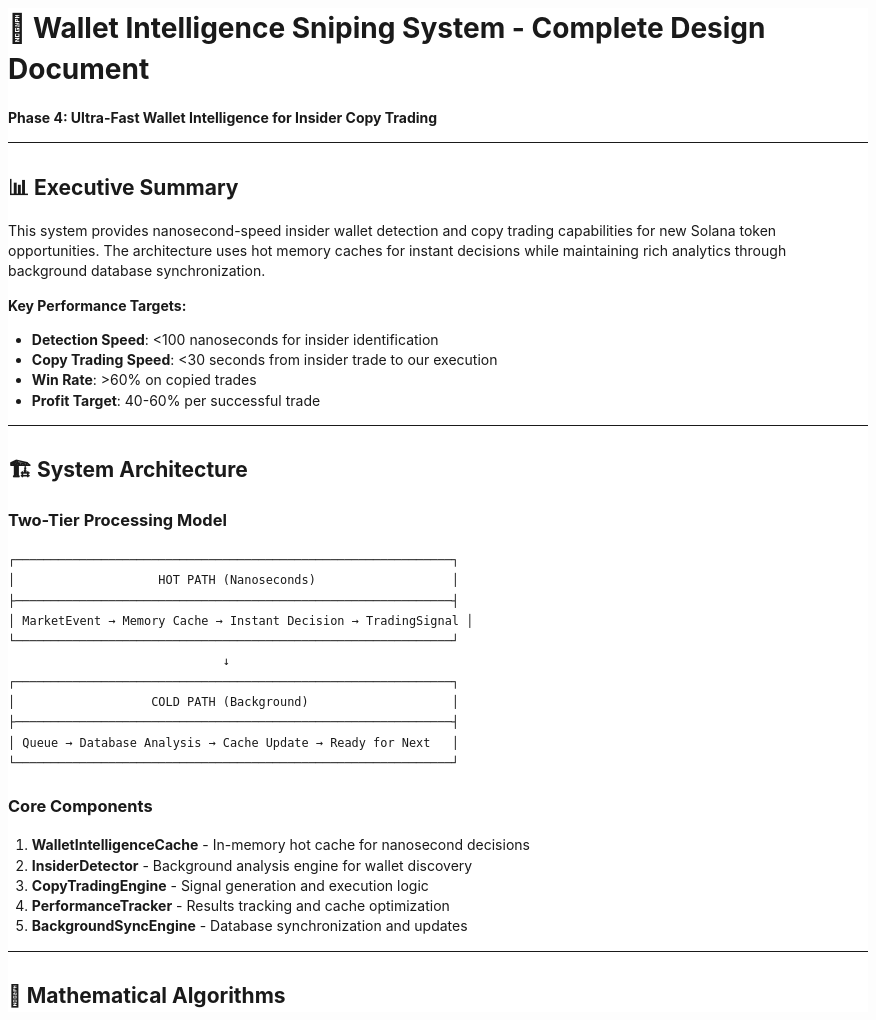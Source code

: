 # 🧠 **Wallet Intelligence Sniping System - Complete Design Document**

**Phase 4: Ultra-Fast Wallet Intelligence for Insider Copy Trading**

---

## 📊 **Executive Summary**

This system provides nanosecond-speed insider wallet detection and copy trading capabilities for new Solana token opportunities. The architecture uses hot memory caches for instant decisions while maintaining rich analytics through background database synchronization.

**Key Performance Targets:**
- **Detection Speed**: <100 nanoseconds for insider identification
- **Copy Trading Speed**: <30 seconds from insider trade to our execution
- **Win Rate**: >60% on copied trades
- **Profit Target**: 40-60% per successful trade

---

## 🏗️ **System Architecture**

### **Two-Tier Processing Model**

```
┌─────────────────────────────────────────────────────────────┐
│                    HOT PATH (Nanoseconds)                   │
├─────────────────────────────────────────────────────────────┤
│ MarketEvent → Memory Cache → Instant Decision → TradingSignal │
└─────────────────────────────────────────────────────────────┘
                              ↓
┌─────────────────────────────────────────────────────────────┐
│                   COLD PATH (Background)                    │
├─────────────────────────────────────────────────────────────┤
│ Queue → Database Analysis → Cache Update → Ready for Next   │
└─────────────────────────────────────────────────────────────┘
```

### **Core Components**

1. **WalletIntelligenceCache** - In-memory hot cache for nanosecond decisions
2. **InsiderDetector** - Background analysis engine for wallet discovery
3. **CopyTradingEngine** - Signal generation and execution logic
4. **PerformanceTracker** - Results tracking and cache optimization
5. **BackgroundSyncEngine** - Database synchronization and updates

---

## 🧮 **Mathematical Algorithms**

